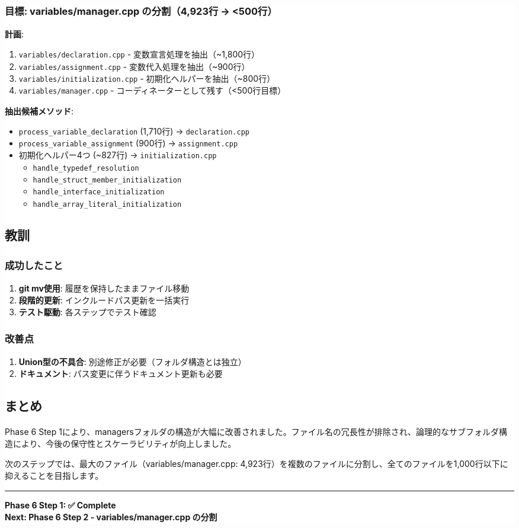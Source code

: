 ### 目標: variables/manager.cpp の分割（4,923行 → <500行）

**計画**:
1. `variables/declaration.cpp` - 変数宣言処理を抽出（~1,800行）
2. `variables/assignment.cpp` - 変数代入処理を抽出（~900行）
3. `variables/initialization.cpp` - 初期化ヘルパーを抽出（~800行）
4. `variables/manager.cpp` - コーディネーターとして残す（<500行目標）

**抽出候補メソッド**:
- `process_variable_declaration` (1,710行) → `declaration.cpp`
- `process_variable_assignment` (900行) → `assignment.cpp`
- 初期化ヘルパー4つ (~827行) → `initialization.cpp`
  - `handle_typedef_resolution`
  - `handle_struct_member_initialization`
  - `handle_interface_initialization`
  - `handle_array_literal_initialization`

## 教訓

### 成功したこと
1. **git mv使用**: 履歴を保持したままファイル移動
2. **段階的更新**: インクルードパス更新を一括実行
3. **テスト駆動**: 各ステップでテスト確認

### 改善点
1. **Union型の不具合**: 別途修正が必要（フォルダ構造とは独立）
2. **ドキュメント**: パス変更に伴うドキュメント更新も必要

## まとめ

Phase 6 Step 1により、managersフォルダの構造が大幅に改善されました。ファイル名の冗長性が排除され、論理的なサブフォルダ構造により、今後の保守性とスケーラビリティが向上しました。

次のステップでは、最大のファイル（variables/manager.cpp: 4,923行）を複数のファイルに分割し、全てのファイルを1,000行以下に抑えることを目指します。

---

**Phase 6 Step 1: ✅ Complete**  
**Next: Phase 6 Step 2 - variables/manager.cpp の分割**
